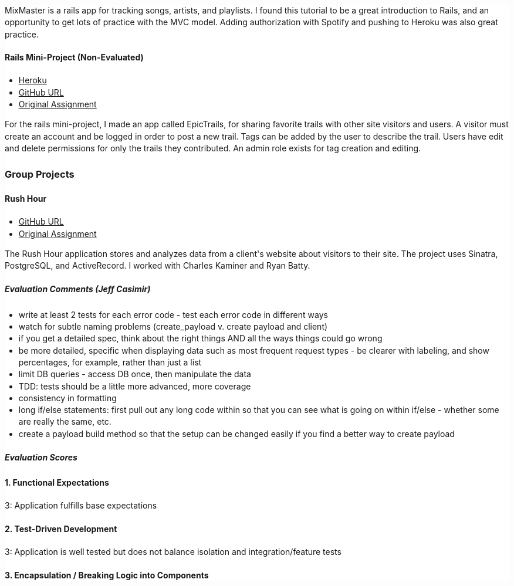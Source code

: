 MixMaster is a rails app for tracking songs, artists, and playlists. I found this tutorial to be a great introduction to Rails, and an opportunity to get lots of practice with the MVC model. Adding authorization with Spotify and pushing to Heroku was also great practice.

#### Rails Mini-Project (Non-Evaluated)

* [Heroku](https://secret-forest-59477.herokuapp.com)
* [GitHub URL](https://github.com/AnnaCW/trails)
* [Original Assignment](https://github.com/turingschool/challenges/blob/master/rails-mini-project.markdown)

For the rails mini-project, I made an app called EpicTrails, for sharing favorite trails with other site visitors and users. A visitor must create an account and be logged in order to post a new trail. Tags can be added by the user to describe the trail. Users have edit and delete permissions for only the trails they contributed. An admin role exists for tag creation and editing.  

### Group Projects

#### Rush Hour

* [GitHub URL](https://github.com/Riizu/rush-hour)
* [Original Assignment](https://github.com/turingschool/curriculum/blob/master/source/projects/rush_hour.md)

The Rush Hour application stores and analyzes data from a client's website about visitors to their site. The project uses Sinatra, PostgreSQL, and ActiveRecord. I worked with Charles Kaminer and Ryan Batty.

##### Evaluation Comments (Jeff Casimir)

* write at least 2 tests for each error code - test each error code in different ways
* watch for subtle naming problems (create_payload v. create payload and client)
* if you get a detailed spec, think about the right things AND all the ways things could go wrong
* be more detailed, specific when displaying data such as most frequent request types - be clearer with labeling, and show percentages, for example, rather than just a list
* limit DB queries - access DB once, then manipulate the data
* TDD: tests should be a little more advanced, more coverage
* consistency in formatting
* long if/else statements: first pull out any long code within so that you can see what is going on within if/else - whether some are really the same, etc.
* create a payload build method so that the setup can be changed easily if you find a better way to create payload

##### Evaluation Scores

#### 1. Functional Expectations

3: Application fulfills base expectations

#### 2. Test-Driven Development

3: Application is well tested but does not balance isolation and integration/feature tests

#### 3. Encapsulation / Breaking Logic into Components
